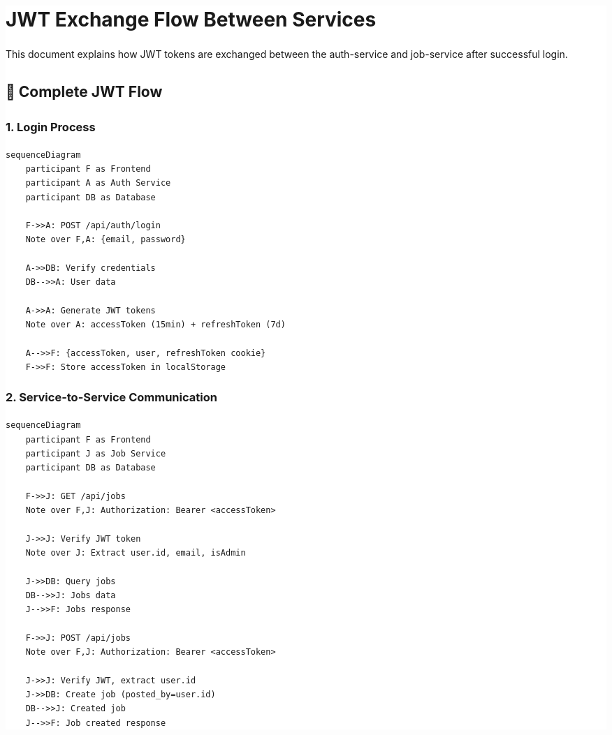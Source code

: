 # JWT Exchange Flow Between Services

This document explains how JWT tokens are exchanged between the auth-service and job-service after successful login.

## 🔄 **Complete JWT Flow**

### **1. Login Process**

```mermaid
sequenceDiagram
    participant F as Frontend
    participant A as Auth Service
    participant DB as Database

    F->>A: POST /api/auth/login
    Note over F,A: {email, password}
    
    A->>DB: Verify credentials
    DB-->>A: User data
    
    A->>A: Generate JWT tokens
    Note over A: accessToken (15min) + refreshToken (7d)
    
    A-->>F: {accessToken, user, refreshToken cookie}
    F->>F: Store accessToken in localStorage
```

### **2. Service-to-Service Communication**

```mermaid
sequenceDiagram
    participant F as Frontend
    participant J as Job Service
    participant DB as Database

    F->>J: GET /api/jobs
    Note over F,J: Authorization: Bearer <accessToken>
    
    J->>J: Verify JWT token
    Note over J: Extract user.id, email, isAdmin
    
    J->>DB: Query jobs
    DB-->>J: Jobs data
    J-->>F: Jobs response

    F->>J: POST /api/jobs
    Note over F,J: Authorization: Bearer <accessToken>
    
    J->>J: Verify JWT, extract user.id
    J->>DB: Create job (posted_by=user.id)
    DB-->>J: Created job
    J-->>F: Job created response
```

